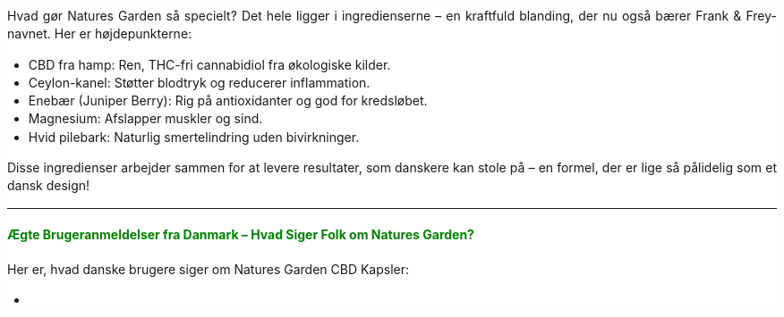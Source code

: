 <div class="css-146c3p1 r-bcqeeo r-1ttztb7 r-qvutc0 r-37j5jr r-a023e6 r-16dba41 r-1adg3ll r-1b5gpbm r-a8ghvy" dir="ltr" style="text-align: justify;"><span class="css-1jxf684 r-bcqeeo r-1ttztb7 r-qvutc0 r-poiln3"><span class="css-1jxf684 r-bcqeeo r-1ttztb7 r-qvutc0 r-poiln3 r-a8ghvy">Hvad gør Natures Garden så specielt? Det hele ligger i ingredienserne – en kraftfuld blanding, der nu også bærer Frank &amp; Frey-navnet. Her er højdepunkterne:</span></span></div>
<ul dir="ltr" style="text-align: justify;">
 	<li>
<div class="css-146c3p1 r-bcqeeo r-1ttztb7 r-qvutc0 r-37j5jr r-a023e6 r-rjixqe r-16dba41" dir="ltr"><span class="css-1jxf684 r-bcqeeo r-1ttztb7 r-qvutc0 r-poiln3 r-b88u0q r-a8ghvy"><span class="css-1jxf684 r-bcqeeo r-1ttztb7 r-qvutc0 r-poiln3"><span class="css-1jxf684 r-bcqeeo r-1ttztb7 r-qvutc0 r-poiln3 r-a8ghvy">CBD fra hamp</span></span></span><span class="css-1jxf684 r-bcqeeo r-1ttztb7 r-qvutc0 r-poiln3 r-a8ghvy"><span class="css-1jxf684 r-bcqeeo r-1ttztb7 r-qvutc0 r-poiln3">: Ren, THC-fri cannabidiol fra økologiske kilder.</span></span></div></li>
 	<li>
<div class="css-146c3p1 r-bcqeeo r-1ttztb7 r-qvutc0 r-37j5jr r-a023e6 r-rjixqe r-16dba41" dir="ltr"><span class="css-1jxf684 r-bcqeeo r-1ttztb7 r-qvutc0 r-poiln3 r-b88u0q r-a8ghvy"><span class="css-1jxf684 r-bcqeeo r-1ttztb7 r-qvutc0 r-poiln3"><span class="css-1jxf684 r-bcqeeo r-1ttztb7 r-qvutc0 r-poiln3 r-a8ghvy">Ceylon-kanel</span></span></span><span class="css-1jxf684 r-bcqeeo r-1ttztb7 r-qvutc0 r-poiln3 r-a8ghvy"><span class="css-1jxf684 r-bcqeeo r-1ttztb7 r-qvutc0 r-poiln3">: Støtter blodtryk og reducerer inflammation.</span></span></div></li>
 	<li>
<div class="css-146c3p1 r-bcqeeo r-1ttztb7 r-qvutc0 r-37j5jr r-a023e6 r-rjixqe r-16dba41" dir="ltr"><span class="css-1jxf684 r-bcqeeo r-1ttztb7 r-qvutc0 r-poiln3 r-b88u0q r-a8ghvy"><span class="css-1jxf684 r-bcqeeo r-1ttztb7 r-qvutc0 r-poiln3"><span class="css-1jxf684 r-bcqeeo r-1ttztb7 r-qvutc0 r-poiln3 r-a8ghvy">Enebær (Juniper Berry)</span></span></span><span class="css-1jxf684 r-bcqeeo r-1ttztb7 r-qvutc0 r-poiln3 r-a8ghvy"><span class="css-1jxf684 r-bcqeeo r-1ttztb7 r-qvutc0 r-poiln3">: Rig på antioxidanter og god for kredsløbet.</span></span></div></li>
 	<li>
<div class="css-146c3p1 r-bcqeeo r-1ttztb7 r-qvutc0 r-37j5jr r-a023e6 r-rjixqe r-16dba41" dir="ltr"><span class="css-1jxf684 r-bcqeeo r-1ttztb7 r-qvutc0 r-poiln3 r-b88u0q r-a8ghvy"><span class="css-1jxf684 r-bcqeeo r-1ttztb7 r-qvutc0 r-poiln3"><span class="css-1jxf684 r-bcqeeo r-1ttztb7 r-qvutc0 r-poiln3 r-a8ghvy">Magnesium</span></span></span><span class="css-1jxf684 r-bcqeeo r-1ttztb7 r-qvutc0 r-poiln3 r-a8ghvy"><span class="css-1jxf684 r-bcqeeo r-1ttztb7 r-qvutc0 r-poiln3">: Afslapper muskler og sind.</span></span></div></li>
 	<li>
<div class="css-146c3p1 r-bcqeeo r-1ttztb7 r-qvutc0 r-37j5jr r-a023e6 r-rjixqe r-16dba41" dir="ltr"><span class="css-1jxf684 r-bcqeeo r-1ttztb7 r-qvutc0 r-poiln3 r-b88u0q r-a8ghvy"><span class="css-1jxf684 r-bcqeeo r-1ttztb7 r-qvutc0 r-poiln3"><span class="css-1jxf684 r-bcqeeo r-1ttztb7 r-qvutc0 r-poiln3 r-a8ghvy">Hvid pilebark</span></span></span><span class="css-1jxf684 r-bcqeeo r-1ttztb7 r-qvutc0 r-poiln3 r-a8ghvy"><span class="css-1jxf684 r-bcqeeo r-1ttztb7 r-qvutc0 r-poiln3">: Naturlig smertelindring uden bivirkninger.</span></span></div></li>
</ul>
<div class="css-146c3p1 r-bcqeeo r-1ttztb7 r-qvutc0 r-37j5jr r-a023e6 r-16dba41 r-1adg3ll r-1b5gpbm r-a8ghvy" dir="ltr" style="text-align: justify;"><span class="css-1jxf684 r-bcqeeo r-1ttztb7 r-qvutc0 r-poiln3"><span class="css-1jxf684 r-bcqeeo r-1ttztb7 r-qvutc0 r-poiln3 r-a8ghvy">Disse ingredienser arbejder sammen for at levere resultater, som danskere kan stole på – en formel, der er lige så pålidelig som et dansk design!</span></span></div>

<hr />

<h4 class="css-146c3p1 r-bcqeeo r-1ttztb7 r-qvutc0 r-37j5jr r-a023e6 r-rjixqe r-b88u0q" dir="ltr" style="text-align: justify;"><span style="color: #008000;"><strong><span class="css-1jxf684 r-bcqeeo r-1ttztb7 r-qvutc0 r-poiln3"><span class="css-1jxf684 r-bcqeeo r-1ttztb7 r-qvutc0 r-poiln3 r-a8ghvy">Ægte Brugeranmeldelser fra Danmark – Hvad Siger Folk om Natures Garden?</span></span></strong></span></h4>
<div class="css-146c3p1 r-bcqeeo r-1ttztb7 r-qvutc0 r-37j5jr r-a023e6 r-16dba41 r-1adg3ll r-1b5gpbm r-a8ghvy" dir="ltr" style="text-align: justify;"><span class="css-1jxf684 r-bcqeeo r-1ttztb7 r-qvutc0 r-poiln3"><span class="css-1jxf684 r-bcqeeo r-1ttztb7 r-qvutc0 r-poiln3 r-a8ghvy">Her er, hvad danske brugere siger om Natures Garden CBD Kapsler:</span></span></div>
<ul dir="ltr" style="text-align: justify;">
 	<li>